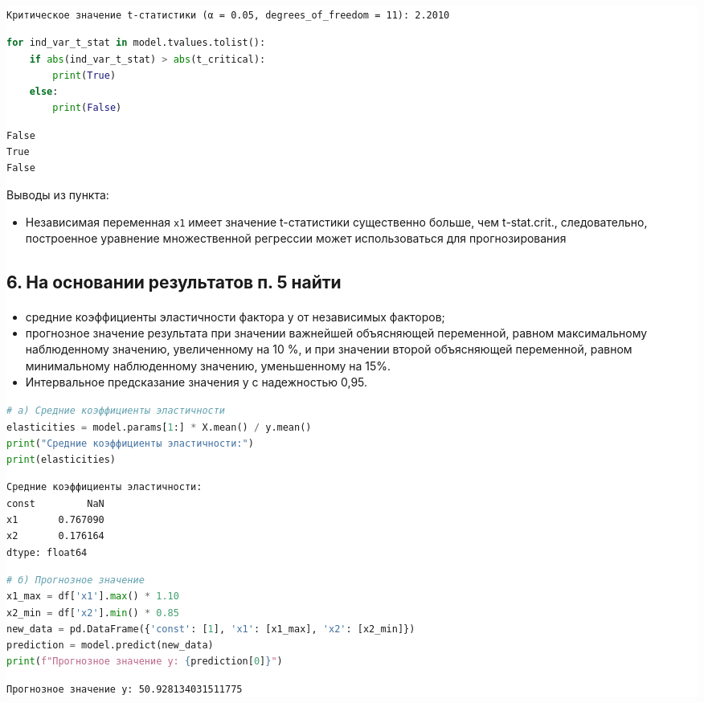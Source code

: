     Критическое значение t-статистики (α = 0.05, degrees_of_freedom = 11): 2.2010



```python
for ind_var_t_stat in model.tvalues.tolist():
    if abs(ind_var_t_stat) > abs(t_critical):
        print(True)
    else:
        print(False)
```

    False
    True
    False


Выводы из пункта:
- Независимая переменная `x1` имеет значение t-статистики существенно больше, чем t-stat.crit., следовательно, построенное уравнение множественной регрессии может использоваться для прогнозирования 

## 6. На основании результатов п. 5 найти
* средние коэффициенты эластичности фактора y от независимых
факторов;
* прогнозное значение результата при значении важнейшей
объясняющей переменной, равном максимальному наблюденному значению,
увеличенному на 10 %, и при значении второй объясняющей переменной,
равном минимальному наблюденному значению, уменьшенному на 15%.
* Интервальное предсказание значения y с надежностью 0,95.


```python
# а) Средние коэффициенты эластичности
elasticities = model.params[1:] * X.mean() / y.mean()
print("Средние коэффициенты эластичности:")
print(elasticities)
```

    Средние коэффициенты эластичности:
    const         NaN
    x1       0.767090
    x2       0.176164
    dtype: float64



```python
# б) Прогнозное значение
x1_max = df['x1'].max() * 1.10
x2_min = df['x2'].min() * 0.85
new_data = pd.DataFrame({'const': [1], 'x1': [x1_max], 'x2': [x2_min]})
prediction = model.predict(new_data)
print(f"Прогнозное значение y: {prediction[0]}")
```

    Прогнозное значение y: 50.928134031511775

